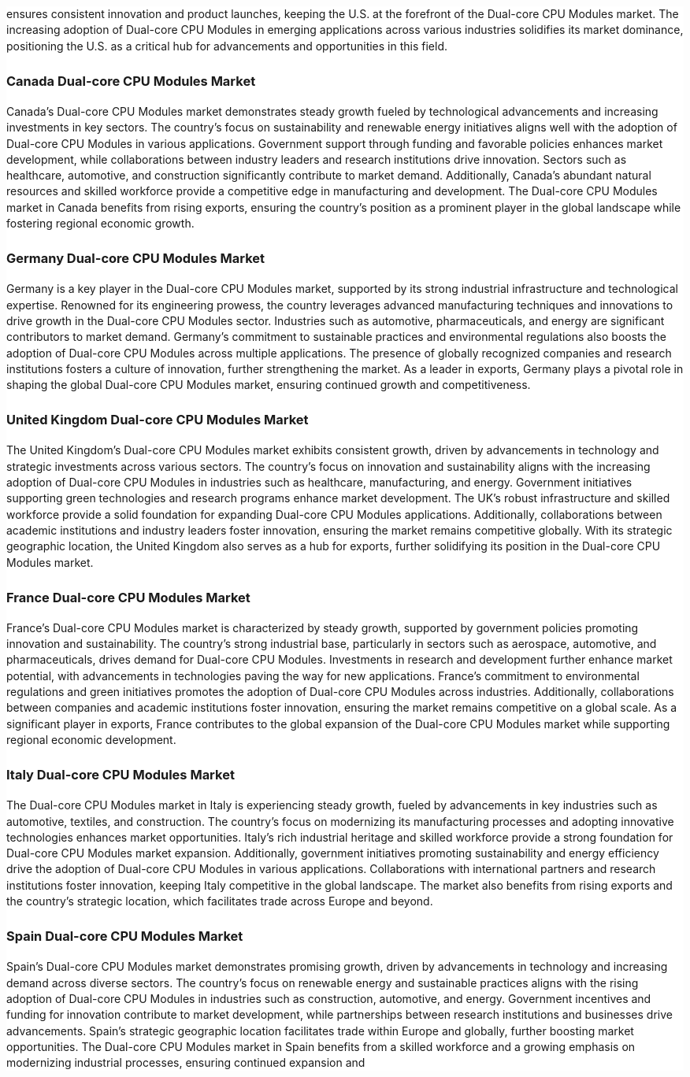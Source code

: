 ensures consistent innovation and product launches, keeping the U.S. at the forefront of the Dual-core CPU Modules market. The increasing adoption of Dual-core CPU Modules in emerging applications across various industries solidifies its market dominance, positioning the U.S. as a critical hub for advancements and opportunities in this field.</p><h3>Canada Dual-core CPU Modules Market</h3><p>Canada&rsquo;s Dual-core CPU Modules market demonstrates steady growth fueled by technological advancements and increasing investments in key sectors. The country&rsquo;s focus on sustainability and renewable energy initiatives aligns well with the adoption of Dual-core CPU Modules in various applications. Government support through funding and favorable policies enhances market development, while collaborations between industry leaders and research institutions drive innovation. Sectors such as healthcare, automotive, and construction significantly contribute to market demand. Additionally, Canada&rsquo;s abundant natural resources and skilled workforce provide a competitive edge in manufacturing and development. The Dual-core CPU Modules market in Canada benefits from rising exports, ensuring the country&rsquo;s position as a prominent player in the global landscape while fostering regional economic growth.</p><h3>Germany Dual-core CPU Modules Market</h3><p>Germany is a key player in the Dual-core CPU Modules market, supported by its strong industrial infrastructure and technological expertise. Renowned for its engineering prowess, the country leverages advanced manufacturing techniques and innovations to drive growth in the Dual-core CPU Modules sector. Industries such as automotive, pharmaceuticals, and energy are significant contributors to market demand. Germany&rsquo;s commitment to sustainable practices and environmental regulations also boosts the adoption of Dual-core CPU Modules across multiple applications. The presence of globally recognized companies and research institutions fosters a culture of innovation, further strengthening the market. As a leader in exports, Germany plays a pivotal role in shaping the global Dual-core CPU Modules market, ensuring continued growth and competitiveness.</p><h3>United Kingdom Dual-core CPU Modules Market</h3><p>The United Kingdom&rsquo;s Dual-core CPU Modules market exhibits consistent growth, driven by advancements in technology and strategic investments across various sectors. The country&rsquo;s focus on innovation and sustainability aligns with the increasing adoption of Dual-core CPU Modules in industries such as healthcare, manufacturing, and energy. Government initiatives supporting green technologies and research programs enhance market development. The UK&rsquo;s robust infrastructure and skilled workforce provide a solid foundation for expanding Dual-core CPU Modules applications. Additionally, collaborations between academic institutions and industry leaders foster innovation, ensuring the market remains competitive globally. With its strategic geographic location, the United Kingdom also serves as a hub for exports, further solidifying its position in the Dual-core CPU Modules market.</p><h3>France Dual-core CPU Modules Market</h3><p>France&rsquo;s Dual-core CPU Modules market is characterized by steady growth, supported by government policies promoting innovation and sustainability. The country&rsquo;s strong industrial base, particularly in sectors such as aerospace, automotive, and pharmaceuticals, drives demand for Dual-core CPU Modules. Investments in research and development further enhance market potential, with advancements in technologies paving the way for new applications. France&rsquo;s commitment to environmental regulations and green initiatives promotes the adoption of Dual-core CPU Modules across industries. Additionally, collaborations between companies and academic institutions foster innovation, ensuring the market remains competitive on a global scale. As a significant player in exports, France contributes to the global expansion of the Dual-core CPU Modules market while supporting regional economic development.</p><h3>Italy Dual-core CPU Modules Market</h3><p>The Dual-core CPU Modules market in Italy is experiencing steady growth, fueled by advancements in key industries such as automotive, textiles, and construction. The country&rsquo;s focus on modernizing its manufacturing processes and adopting innovative technologies enhances market opportunities. Italy&rsquo;s rich industrial heritage and skilled workforce provide a strong foundation for Dual-core CPU Modules market expansion. Additionally, government initiatives promoting sustainability and energy efficiency drive the adoption of Dual-core CPU Modules in various applications. Collaborations with international partners and research institutions foster innovation, keeping Italy competitive in the global landscape. The market also benefits from rising exports and the country&rsquo;s strategic location, which facilitates trade across Europe and beyond.</p><h3>Spain Dual-core CPU Modules Market</h3><p>Spain&rsquo;s Dual-core CPU Modules market demonstrates promising growth, driven by advancements in technology and increasing demand across diverse sectors. The country&rsquo;s focus on renewable energy and sustainable practices aligns with the rising adoption of Dual-core CPU Modules in industries such as construction, automotive, and energy. Government incentives and funding for innovation contribute to market development, while partnerships between research institutions and businesses drive advancements. Spain&rsquo;s strategic geographic location facilitates trade within Europe and globally, further boosting market opportunities. The Dual-core CPU Modules market in Spain benefits from a skilled workforce and a growing emphasis on modernizing industrial processes, ensuring continued expansion and